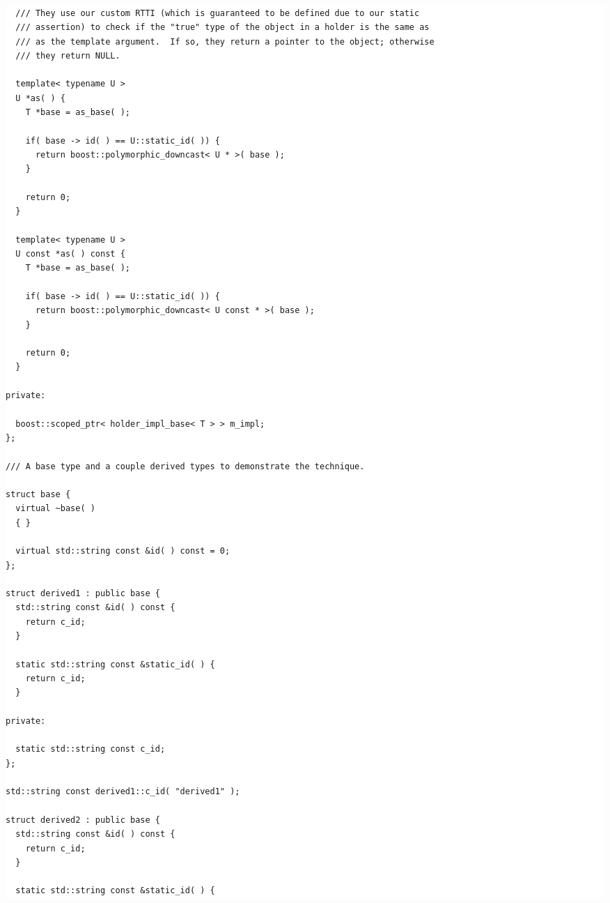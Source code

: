 ```
  /// They use our custom RTTI (which is guaranteed to be defined due to our static
  /// assertion) to check if the "true" type of the object in a holder is the same as
  /// as the template argument.  If so, they return a pointer to the object; otherwise
  /// they return NULL.

  template< typename U >
  U *as( ) {
    T *base = as_base( );

    if( base -> id( ) == U::static_id( )) {
      return boost::polymorphic_downcast< U * >( base );
    }

    return 0;
  }

  template< typename U >
  U const *as( ) const {
    T *base = as_base( );

    if( base -> id( ) == U::static_id( )) {
      return boost::polymorphic_downcast< U const * >( base );
    }

    return 0;
  }

private:

  boost::scoped_ptr< holder_impl_base< T > > m_impl;
};

/// A base type and a couple derived types to demonstrate the technique.

struct base {
  virtual ~base( )
  { }

  virtual std::string const &id( ) const = 0;
};

struct derived1 : public base { 
  std::string const &id( ) const {
    return c_id;
  }

  static std::string const &static_id( ) {
    return c_id;
  }

private:

  static std::string const c_id;
};

std::string const derived1::c_id( "derived1" );

struct derived2 : public base {
  std::string const &id( ) const {
    return c_id;
  }

  static std::string const &static_id( ) {
```